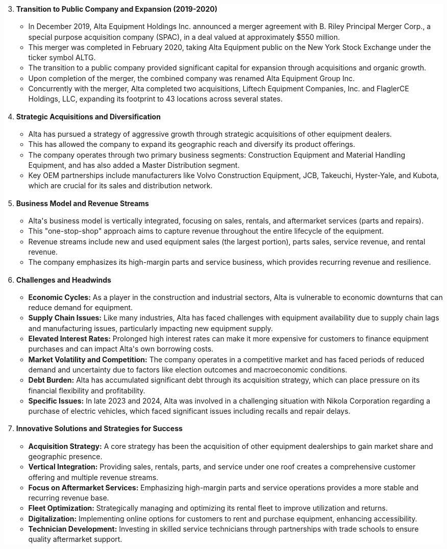 3.  **Transition to Public Company and Expansion (2019-2020)**
    *   In December 2019, Alta Equipment Holdings Inc. announced a merger agreement with B. Riley Principal Merger Corp., a special purpose acquisition company (SPAC), in a deal valued at approximately $550 million.
    *   This merger was completed in February 2020, taking Alta Equipment public on the New York Stock Exchange under the ticker symbol ALTG.
    *   The transition to a public company provided significant capital for expansion through acquisitions and organic growth.
    *   Upon completion of the merger, the combined company was renamed Alta Equipment Group Inc.
    *   Concurrently with the merger, Alta completed two acquisitions, Liftech Equipment Companies, Inc. and FlaglerCE Holdings, LLC, expanding its footprint to 43 locations across several states.

4.  **Strategic Acquisitions and Diversification**
    *   Alta has pursued a strategy of aggressive growth through strategic acquisitions of other equipment dealers.
    *   This has allowed the company to expand its geographic reach and diversify its product offerings.
    *   The company operates through two primary business segments: Construction Equipment and Material Handling Equipment, and has also added a Master Distribution segment.
    *   Key OEM partnerships include manufacturers like Volvo Construction Equipment, JCB, Takeuchi, Hyster-Yale, and Kubota, which are crucial for its sales and distribution network.

5.  **Business Model and Revenue Streams**
    *   Alta's business model is vertically integrated, focusing on sales, rentals, and aftermarket services (parts and repairs).
    *   This "one-stop-shop" approach aims to capture revenue throughout the entire lifecycle of the equipment.
    *   Revenue streams include new and used equipment sales (the largest portion), parts sales, service revenue, and rental revenue.
    *   The company emphasizes its high-margin parts and service business, which provides recurring revenue and resilience.

6.  **Challenges and Headwinds**
    *   **Economic Cycles:** As a player in the construction and industrial sectors, Alta is vulnerable to economic downturns that can reduce demand for equipment.
    *   **Supply Chain Issues:** Like many industries, Alta has faced challenges with equipment availability due to supply chain lags and manufacturing issues, particularly impacting new equipment supply.
    *   **Elevated Interest Rates:** Prolonged high interest rates can make it more expensive for customers to finance equipment purchases and can impact Alta's own borrowing costs.
    *   **Market Volatility and Competition:** The company operates in a competitive market and has faced periods of reduced demand and uncertainty due to factors like election outcomes and macroeconomic conditions.
    *   **Debt Burden:** Alta has accumulated significant debt through its acquisition strategy, which can place pressure on its financial flexibility and profitability.
    *   **Specific Issues:** In late 2023 and 2024, Alta was involved in a challenging situation with Nikola Corporation regarding a purchase of electric vehicles, which faced significant issues including recalls and repair delays.

7.  **Innovative Solutions and Strategies for Success**
    *   **Acquisition Strategy:** A core strategy has been the acquisition of other equipment dealerships to gain market share and geographic presence.
    *   **Vertical Integration:** Providing sales, rentals, parts, and service under one roof creates a comprehensive customer offering and multiple revenue streams.
    *   **Focus on Aftermarket Services:** Emphasizing high-margin parts and service operations provides a more stable and recurring revenue base.
    *   **Fleet Optimization:** Strategically managing and optimizing its rental fleet to improve utilization and returns.
    *   **Digitalization:** Implementing online options for customers to rent and purchase equipment, enhancing accessibility.
    *   **Technician Development:** Investing in skilled service technicians through partnerships with trade schools to ensure quality aftermarket support.

